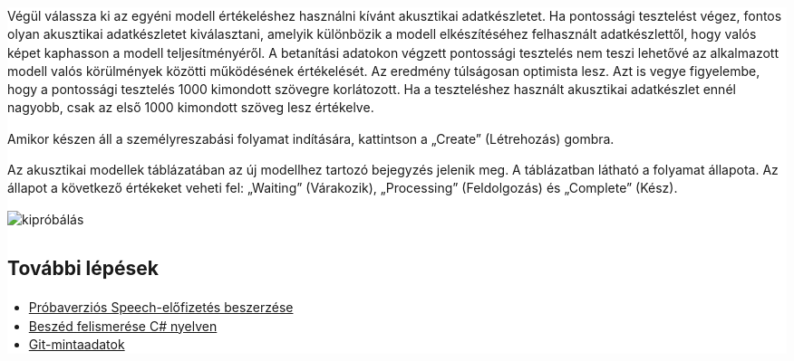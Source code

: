 Végül válassza ki az egyéni modell értékeléshez használni kívánt akusztikai adatkészletet. Ha pontossági tesztelést végez, fontos olyan akusztikai adatkészletet kiválasztani, amelyik különbözik a modell elkészítéséhez felhasznált adatkészlettől, hogy valós képet kaphasson a modell teljesítményéről. A betanítási adatokon végzett pontossági tesztelés nem teszi lehetővé az alkalmazott modell valós körülmények közötti működésének értékelését. Az eredmény túlságosan optimista lesz. Azt is vegye figyelembe, hogy a pontossági tesztelés 1000 kimondott szövegre korlátozott. Ha a teszteléshez használt akusztikai adatkészlet ennél nagyobb, csak az első 1000 kimondott szöveg lesz értékelve.

Amikor készen áll a személyreszabási folyamat indítására, kattintson a „Create” (Létrehozás) gombra.

Az akusztikai modellek táblázatában az új modellhez tartozó bejegyzés jelenik meg. A táblázatban látható a folyamat állapota. Az állapot a következő értékeket veheti fel: „Waiting” (Várakozik), „Processing” (Feldolgozás) és „Complete” (Kész).

![kipróbálás](media/stt/speech-acoustic-models-creating.png)

## <a name="next-steps"></a>További lépések

- [Próbaverziós Speech-előfizetés beszerzése](https://azure.microsoft.com/try/cognitive-services/)
- [Beszéd felismerése C# nyelven](quickstart-csharp-dotnet-windows.md)
- [Git-mintaadatok](https://github.com/Microsoft/Cognitive-Custom-Speech-Service)
